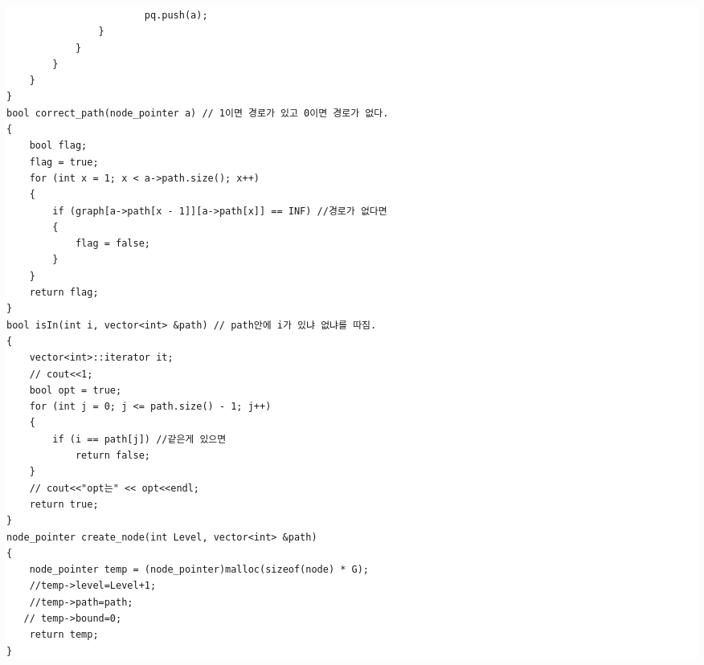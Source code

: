 ```
                        pq.push(a);
                }
            }
        }
    }
}
bool correct_path(node_pointer a) // 1이면 경로가 있고 0이면 경로가 없다.
{
    bool flag;
    flag = true;
    for (int x = 1; x < a->path.size(); x++)
    {
        if (graph[a->path[x - 1]][a->path[x]] == INF) //경로가 없다면
        {
            flag = false;
        }
    }
    return flag;
}
bool isIn(int i, vector<int> &path) // path안에 i가 있냐 없냐를 따짐.
{
    vector<int>::iterator it;
    // cout<<1;
    bool opt = true;
    for (int j = 0; j <= path.size() - 1; j++)
    {
        if (i == path[j]) //같은게 있으면
            return false;
    }
    // cout<<"opt는" << opt<<endl;
    return true;
}
node_pointer create_node(int Level, vector<int> &path)
{
    node_pointer temp = (node_pointer)malloc(sizeof(node) * G);
    //temp->level=Level+1;
    //temp->path=path;
   // temp->bound=0; 
    return temp;
}
```